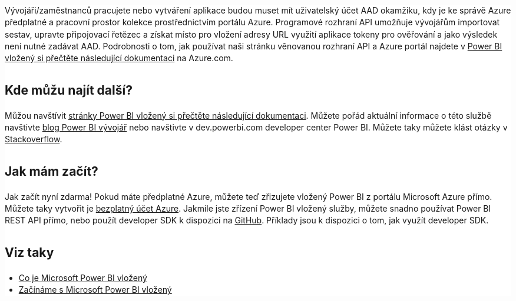 Vývojáři/zaměstnanců pracujete nebo vytváření aplikace budou muset mít uživatelský účet AAD okamžiku, kdy je ke správě Azure předplatné a pracovní prostor kolekce prostřednictvím portálu Azure. Programové rozhraní API umožňuje vývojářům importovat sestav, upravte připojovací řetězec a získat místo pro vložení adresy URL využití aplikace tokeny pro ověřování a jako výsledek není nutné zadávat AAD. Podrobnosti o tom, jak používat naši stránku věnovanou rozhraní API a Azure portál najdete v [Power BI vložený si přečtěte následující dokumentaci]( https://azure.microsoft.com/documentation/services/power-bi-embedded/) na Azure.com.

## <a name="where-can-i-learn-more"></a>Kde můžu najít další?

Můžou navštívit [stránky Power BI vložený si přečtěte následující dokumentaci](http://go.microsoft.com/fwlink/?LinkId=760526). Můžete pořád aktuální informace o této službě navštivte [blog Power BI vývojář](http://blogs.msdn.com/powerbidev) nebo navštivte v dev.powerbi.com developer center Power BI. Můžete taky můžete klást otázky v [Stackoverflow](http://stackoverflow.com/questions/tagged/powerbi).

## <a name="how-do-i-get-started"></a>Jak mám začít?

Jak začít nyní zdarma! Pokud máte předplatné Azure, můžete teď zřizujete vložený Power BI z portálu Microsoft Azure přímo.  Můžete taky vytvořit je [bezplatný účet Azure](https://azure.microsoft.com/free/). Jakmile jste zřízení Power BI vložený služby, můžete snadno používat Power BI REST API přímo, nebo použít developer SDK k dispozici na [GitHub](http://go.microsoft.com/fwlink/?LinkID=746472). Příklady jsou k dispozici o tom, jak využít developer SDK.

## <a name="see-also"></a>Viz taky

- [Co je Microsoft Power BI vložený](power-bi-embedded-what-is-power-bi-embedded.md)
- [Začínáme s Microsoft Power BI vložený](power-bi-embedded-get-started.md)
